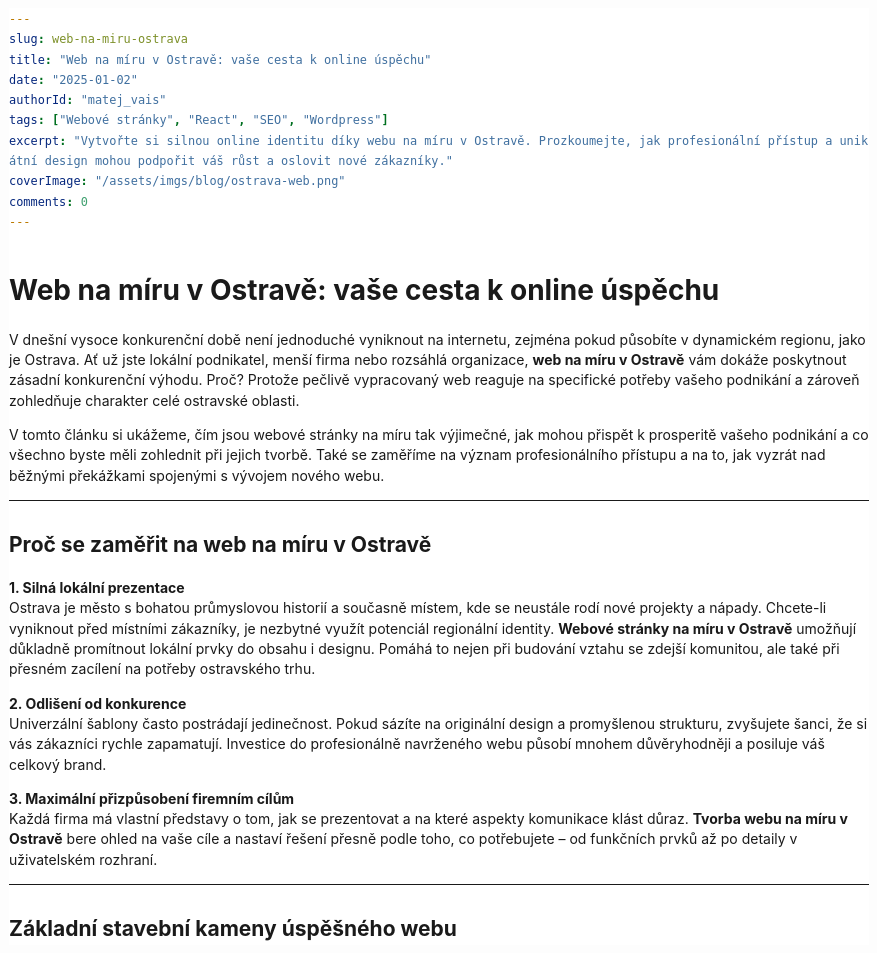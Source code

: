 ```yaml
---
slug: web-na-miru-ostrava
title: "Web na míru v Ostravě: vaše cesta k online úspěchu"
date: "2025-01-02"
authorId: "matej_vais"
tags: ["Webové stránky", "React", "SEO", "Wordpress"]
excerpt: "Vytvořte si silnou online identitu díky webu na míru v Ostravě. Prozkoumejte, jak profesionální přístup a unikátní design mohou podpořit váš růst a oslovit nové zákazníky."
coverImage: "/assets/imgs/blog/ostrava-web.png"
comments: 0
---
```


# Web na míru v Ostravě: vaše cesta k online úspěchu

V dnešní vysoce konkurenční době není jednoduché vyniknout na internetu, zejména pokud působíte v dynamickém regionu, jako je Ostrava. Ať už jste lokální podnikatel, menší firma nebo rozsáhlá organizace, **web na míru v Ostravě** vám dokáže poskytnout zásadní konkurenční výhodu. Proč? Protože pečlivě vypracovaný web reaguje na specifické potřeby vašeho podnikání a zároveň zohledňuje charakter celé ostravské oblasti.  

V tomto článku si ukážeme, čím jsou webové stránky na míru tak výjimečné, jak mohou přispět k prosperitě vašeho podnikání a co všechno byste měli zohlednit při jejich tvorbě. Také se zaměříme na význam profesionálního přístupu a na to, jak vyzrát nad běžnými překážkami spojenými s vývojem nového webu.

---

## Proč se zaměřit na web na míru v Ostravě

**1. Silná lokální prezentace**  
Ostrava je město s bohatou průmyslovou historií a současně místem, kde se neustále rodí nové projekty a nápady. Chcete-li vyniknout před místními zákazníky, je nezbytné využít potenciál regionální identity. **Webové stránky na míru v Ostravě** umožňují důkladně promítnout lokální prvky do obsahu i designu. Pomáhá to nejen při budování vztahu se zdejší komunitou, ale také při přesném zacílení na potřeby ostravského trhu.

**2. Odlišení od konkurence**  
Univerzální šablony často postrádají jedinečnost. Pokud sázíte na originální design a promyšlenou strukturu, zvyšujete šanci, že si vás zákazníci rychle zapamatují. Investice do profesionálně navrženého webu působí mnohem důvěryhodněji a posiluje váš celkový brand.

**3. Maximální přizpůsobení firemním cílům**  
Každá firma má vlastní představy o tom, jak se prezentovat a na které aspekty komunikace klást důraz. **Tvorba webu na míru v Ostravě** bere ohled na vaše cíle a nastaví řešení přesně podle toho, co potřebujete – od funkčních prvků až po detaily v uživatelském rozhraní.

---

## Základní stavební kameny úspěšného webu
